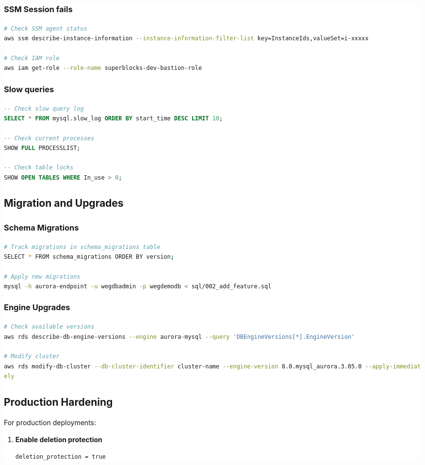 ### SSM Session fails
```bash
# Check SSM agent status
aws ssm describe-instance-information --instance-information-filter-list key=InstanceIds,valueSet=i-xxxxx

# Check IAM role
aws iam get-role --role-name superblocks-dev-bastion-role
```

### Slow queries
```sql
-- Check slow query log
SELECT * FROM mysql.slow_log ORDER BY start_time DESC LIMIT 10;

-- Check current processes
SHOW FULL PROCESSLIST;

-- Check table locks
SHOW OPEN TABLES WHERE In_use > 0;
```

## Migration and Upgrades

### Schema Migrations
```bash
# Track migrations in schema_migrations table
SELECT * FROM schema_migrations ORDER BY version;

# Apply new migrations
mysql -h aurora-endpoint -u wegdbadmin -p wegdemodb < sql/002_add_feature.sql
```

### Engine Upgrades
```bash
# Check available versions
aws rds describe-db-engine-versions --engine aurora-mysql --query 'DBEngineVersions[*].EngineVersion'

# Modify cluster
aws rds modify-db-cluster --db-cluster-identifier cluster-name --engine-version 8.0.mysql_aurora.3.05.0 --apply-immediately
```

## Production Hardening

For production deployments:

1. **Enable deletion protection**
   ```hcl
   deletion_protection = true
   ```
